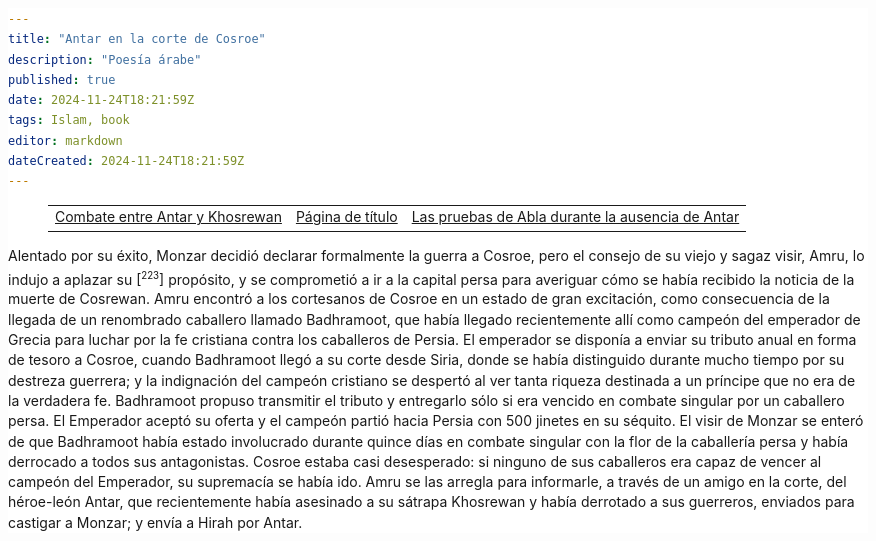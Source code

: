 ```yaml
---
title: "Antar en la corte de Cosroe"
description: "Poesía árabe"
published: true
date: 2024-11-24T18:21:59Z
tags: Islam, book
editor: markdown
dateCreated: 2024-11-24T18:21:59Z
---
```


<figure class="table chapter-navigator">
  <table>
    <tbody>
      <tr>
        <td>
        <a href="/es/book/Islam/Arabian_Poetry/Antar_18">
          <span class="mdi mdi-arrow-left-drop-circle"></span><span class="pl-2">Combate entre Antar y Khosrewan</span>
        </a>
        </td>
        <td>
        <a href="/es/book/Islam/Arabian_Poetry">
          <span class="mdi mdi-book-open-variant"></span><span class="pl-2">Página de título</span>
        </a>
        </td>
        <td>
        <a href="/es/book/Islam/Arabian_Poetry/Antar_20">
          <span class="pr-2">Las pruebas de Abla durante la ausencia de Antar</span><span class="mdi mdi-arrow-right-drop-circle"></span>
        </a>
        </td>
      </tr>
    </tbody>
  </table>
</figure>

Alentado por su éxito, Monzar decidió declarar formalmente la guerra a Cosroe, pero el consejo de su viejo y sagaz visir, Amru, lo indujo a aplazar su <span id="p223">[<sup><small>223</small></sup>]</span> propósito, y se comprometió a ir a la capital persa para averiguar cómo se había recibido la noticia de la muerte de Cosrewan. Amru encontró a los cortesanos de Cosroe en un estado de gran excitación, como consecuencia de la llegada de un renombrado caballero llamado Badhramoot, que había llegado recientemente allí como campeón del emperador de Grecia para luchar por la fe cristiana contra los caballeros de Persia. El emperador se disponía a enviar su tributo anual en forma de tesoro a Cosroe, cuando Badhramoot llegó a su corte desde Siria, donde se había distinguido durante mucho tiempo por su destreza guerrera; y la indignación del campeón cristiano se despertó al ver tanta riqueza destinada a un príncipe que no era de la verdadera fe. Badhramoot propuso transmitir el tributo y entregarlo sólo si era vencido en combate singular por un caballero persa. El Emperador aceptó su oferta y el campeón partió hacia Persia con 500 jinetes en su séquito. El visir de Monzar se enteró de que Badhramoot había estado involucrado durante quince días en combate singular con la flor de la caballería persa y había derrocado a todos sus antagonistas. Cosroe estaba casi desesperado: si ninguno de sus caballeros era capaz de vencer al campeón del Emperador, su supremacía se había ido. Amru se las arregla para informarle, a través de un amigo en la corte, del héroe-león Antar, que recientemente había asesinado a su sátrapa Khosrewan y había derrotado a sus guerreros, enviados para castigar a Monzar; y envía a Hirah por Antar.
